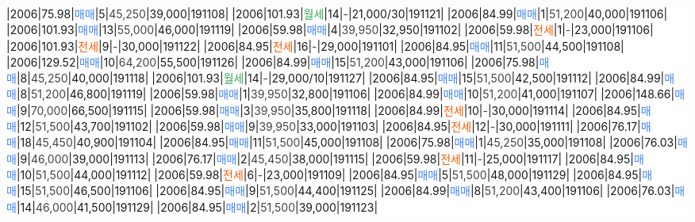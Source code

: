 |2006|75.98|<span style="color:#4285f3">매매</span>|5|<span style="color:#444444">45,250</span>|39,000|191108|
|2006|101.93|<span style="color:#34a853">월세</span>|14|<span style="color:#444444">-</span>|21,000/30|191121|
|2006|84.99|<span style="color:#4285f3">매매</span>|1|<span style="color:#444444">51,200</span>|40,000|191106|
|2006|101.93|<span style="color:#4285f3">매매</span>|13|<span style="color:#444444">55,000</span>|46,000|191119|
|2006|59.98|<span style="color:#4285f3">매매</span>|4|<span style="color:#444444">39,950</span>|32,950|191102|
|2006|59.98|<span style="color:#ff5a00">전세</span>|1|<span style="color:#444444">-</span>|23,000|191106|
|2006|101.93|<span style="color:#ff5a00">전세</span>|9|<span style="color:#444444">-</span>|30,000|191122|
|2006|84.95|<span style="color:#ff5a00">전세</span>|16|<span style="color:#444444">-</span>|29,000|191101|
|2006|84.95|<span style="color:#4285f3">매매</span>|11|<span style="color:#444444">51,500</span>|44,500|191108|
|2006|129.52|<span style="color:#4285f3">매매</span>|10|<span style="color:#444444">64,200</span>|55,500|191126|
|2006|84.99|<span style="color:#4285f3">매매</span>|15|<span style="color:#444444">51,200</span>|43,000|191106|
|2006|75.98|<span style="color:#4285f3">매매</span>|8|<span style="color:#444444">45,250</span>|40,000|191118|
|2006|101.93|<span style="color:#34a853">월세</span>|14|<span style="color:#444444">-</span>|29,000/10|191127|
|2006|84.95|<span style="color:#4285f3">매매</span>|15|<span style="color:#444444">51,500</span>|42,500|191112|
|2006|84.99|<span style="color:#4285f3">매매</span>|8|<span style="color:#444444">51,200</span>|46,800|191119|
|2006|59.98|<span style="color:#4285f3">매매</span>|1|<span style="color:#444444">39,950</span>|32,800|191106|
|2006|84.99|<span style="color:#4285f3">매매</span>|10|<span style="color:#444444">51,200</span>|41,000|191107|
|2006|148.66|<span style="color:#4285f3">매매</span>|9|<span style="color:#444444">70,000</span>|66,500|191115|
|2006|59.98|<span style="color:#4285f3">매매</span>|3|<span style="color:#444444">39,950</span>|35,800|191118|
|2006|84.99|<span style="color:#ff5a00">전세</span>|10|<span style="color:#444444">-</span>|30,000|191114|
|2006|84.95|<span style="color:#4285f3">매매</span>|12|<span style="color:#444444">51,500</span>|43,700|191102|
|2006|59.98|<span style="color:#4285f3">매매</span>|9|<span style="color:#444444">39,950</span>|33,000|191103|
|2006|84.95|<span style="color:#ff5a00">전세</span>|12|<span style="color:#444444">-</span>|30,000|191111|
|2006|76.17|<span style="color:#4285f3">매매</span>|18|<span style="color:#444444">45,450</span>|40,900|191104|
|2006|84.95|<span style="color:#4285f3">매매</span>|11|<span style="color:#444444">51,500</span>|45,000|191108|
|2006|75.98|<span style="color:#4285f3">매매</span>|1|<span style="color:#444444">45,250</span>|35,000|191108|
|2006|76.03|<span style="color:#4285f3">매매</span>|9|<span style="color:#444444">46,000</span>|39,000|191113|
|2006|76.17|<span style="color:#4285f3">매매</span>|2|<span style="color:#444444">45,450</span>|38,000|191115|
|2006|59.98|<span style="color:#ff5a00">전세</span>|11|<span style="color:#444444">-</span>|25,000|191117|
|2006|84.95|<span style="color:#4285f3">매매</span>|10|<span style="color:#444444">51,500</span>|44,000|191112|
|2006|59.98|<span style="color:#ff5a00">전세</span>|6|<span style="color:#444444">-</span>|23,000|191109|
|2006|84.95|<span style="color:#4285f3">매매</span>|5|<span style="color:#444444">51,500</span>|48,000|191129|
|2006|84.95|<span style="color:#4285f3">매매</span>|15|<span style="color:#444444">51,500</span>|46,500|191106|
|2006|84.95|<span style="color:#4285f3">매매</span>|9|<span style="color:#444444">51,500</span>|44,400|191125|
|2006|84.99|<span style="color:#4285f3">매매</span>|8|<span style="color:#444444">51,200</span>|43,400|191106|
|2006|76.03|<span style="color:#4285f3">매매</span>|14|<span style="color:#444444">46,000</span>|41,500|191129|
|2006|84.95|<span style="color:#4285f3">매매</span>|2|<span style="color:#444444">51,500</span>|39,000|191123|